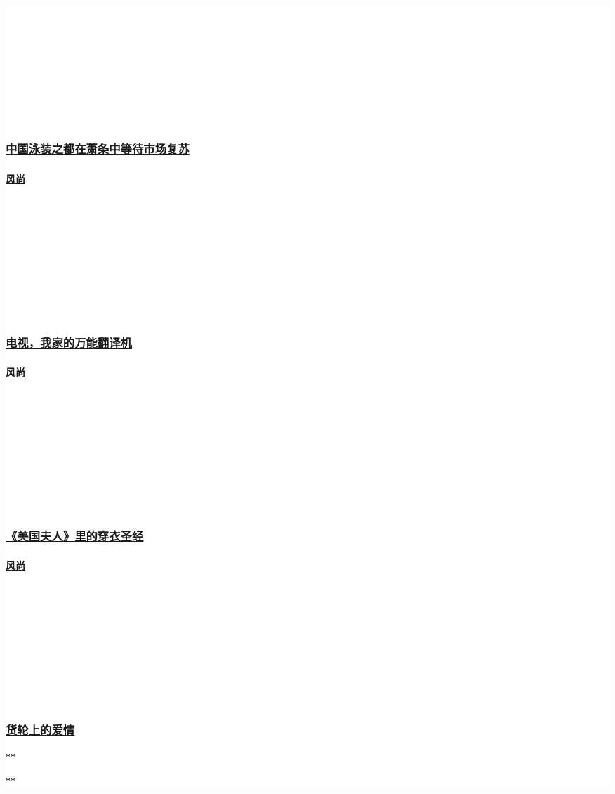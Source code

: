<a href="/business/20200720/china-coronavirus-swimsuits/" class="mothThumbnail" title="中国泳装之都在萧条中等待市场复苏"><img src="data:image/png;base64,iVBORw0KGgoAAAANSUhEUgAAAAEAAAABCAQAAAC1HAwCAAAAC0lEQVR42mNkYAAAAAYAAjCB0C8AAAAASUVORK5CYII=" class="img-lazyload" width="165" height="165" /></a>
<h3 id="中国泳装之都在萧条中等待市场复苏"><a href="/business/20200720/china-coronavirus-swimsuits/" title="中国泳装之都在萧条中等待市场复苏">中国泳装之都在萧条中等待市场复苏</a></h3>
</div></td>
<td><div class="story">
<h4 id="风尚-1" class="sectionName"><a href="/style/" class="hintLink more">风尚</a></h4>
<a href="/style/20200721/tv-was-my-familys-universal-translator/" class="mothThumbnail" title="电视，我家的万能翻译机"><img src="data:image/png;base64,iVBORw0KGgoAAAANSUhEUgAAAAEAAAABCAQAAAC1HAwCAAAAC0lEQVR42mNkYAAAAAYAAjCB0C8AAAAASUVORK5CYII=" class="img-lazyload" width="165" height="165" /></a>
<h3 id="电视我家的万能翻译机"><a href="/style/20200721/tv-was-my-familys-universal-translator/" title="电视，我家的万能翻译机">电视，我家的万能翻译机</a></h3>
</div></td>
<td><div class="story">
<h4 id="风尚-2" class="sectionName"><a href="/style/" class="hintLink more">风尚</a></h4>
<a href="/style/20200720/mrs-america-phyllis-schlafly-gloria-steinem-fashion/" class="mothThumbnail" title="《美国夫人》里的穿衣圣经"><img src="data:image/png;base64,iVBORw0KGgoAAAANSUhEUgAAAAEAAAABCAQAAAC1HAwCAAAAC0lEQVR42mNkYAAAAAYAAjCB0C8AAAAASUVORK5CYII=" class="img-lazyload" width="165" height="165" /></a>
<h3 id="美国夫人里的穿衣圣经"><a href="/style/20200720/mrs-america-phyllis-schlafly-gloria-steinem-fashion/" title="《美国夫人》里的穿衣圣经">《美国夫人》里的穿衣圣经</a></h3>
</div></td>
<td><div class="last story">
<h4 id="风尚-3" class="sectionName"><a href="/style/" class="hintLink more">风尚</a></h4>
<a href="/style/20200717/modern-love-coronavirus-isolation-cargo-ship/" class="mothThumbnail" title="货轮上的爱情"><img src="data:image/png;base64,iVBORw0KGgoAAAANSUhEUgAAAAEAAAABCAQAAAC1HAwCAAAAC0lEQVR42mNkYAAAAAYAAjCB0C8AAAAASUVORK5CYII=" class="img-lazyload" width="165" height="165" /></a>
<h3 id="货轮上的爱情"><a href="/style/20200717/modern-love-coronavirus-isolation-cargo-ship/" title="货轮上的爱情">货轮上的爱情</a></h3>
</div></td>
</tr>
</tbody>
</table>

</div>

</div>

</div>

<div id="well" class="cf">

**

<div class="news_well_automated_hidden">

<div class="verticalLine VL1">

</div>

<div class="verticalLine VL2">

</div>

<div>

<div class="cf partarea news_well column_left" data-url="/async/partarea/?page_id=bfac03004f12a5ea786e9992dda659b6&amp;position=news_well%3Acolumn_left&amp;lang=zh-cn" data-style="news_well column_left" data-type="partarea">

**

</div>
